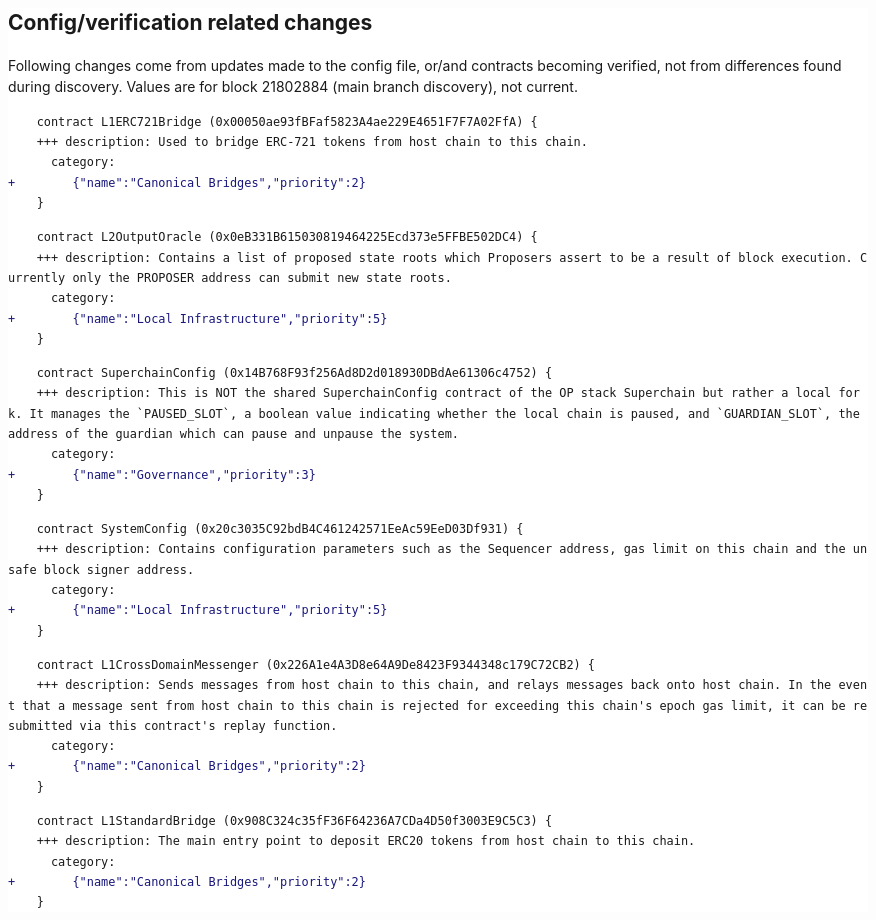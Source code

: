 ## Config/verification related changes

Following changes come from updates made to the config file,
or/and contracts becoming verified, not from differences found during
discovery. Values are for block 21802884 (main branch discovery), not current.

```diff
    contract L1ERC721Bridge (0x00050ae93fBFaf5823A4ae229E4651F7F7A02FfA) {
    +++ description: Used to bridge ERC-721 tokens from host chain to this chain.
      category:
+        {"name":"Canonical Bridges","priority":2}
    }
```

```diff
    contract L2OutputOracle (0x0eB331B615030819464225Ecd373e5FFBE502DC4) {
    +++ description: Contains a list of proposed state roots which Proposers assert to be a result of block execution. Currently only the PROPOSER address can submit new state roots.
      category:
+        {"name":"Local Infrastructure","priority":5}
    }
```

```diff
    contract SuperchainConfig (0x14B768F93f256Ad8D2d018930DBdAe61306c4752) {
    +++ description: This is NOT the shared SuperchainConfig contract of the OP stack Superchain but rather a local fork. It manages the `PAUSED_SLOT`, a boolean value indicating whether the local chain is paused, and `GUARDIAN_SLOT`, the address of the guardian which can pause and unpause the system.
      category:
+        {"name":"Governance","priority":3}
    }
```

```diff
    contract SystemConfig (0x20c3035C92bdB4C461242571EeAc59EeD03Df931) {
    +++ description: Contains configuration parameters such as the Sequencer address, gas limit on this chain and the unsafe block signer address.
      category:
+        {"name":"Local Infrastructure","priority":5}
    }
```

```diff
    contract L1CrossDomainMessenger (0x226A1e4A3D8e64A9De8423F9344348c179C72CB2) {
    +++ description: Sends messages from host chain to this chain, and relays messages back onto host chain. In the event that a message sent from host chain to this chain is rejected for exceeding this chain's epoch gas limit, it can be resubmitted via this contract's replay function.
      category:
+        {"name":"Canonical Bridges","priority":2}
    }
```

```diff
    contract L1StandardBridge (0x908C324c35fF36F64236A7CDa4D50f3003E9C5C3) {
    +++ description: The main entry point to deposit ERC20 tokens from host chain to this chain.
      category:
+        {"name":"Canonical Bridges","priority":2}
    }
```
